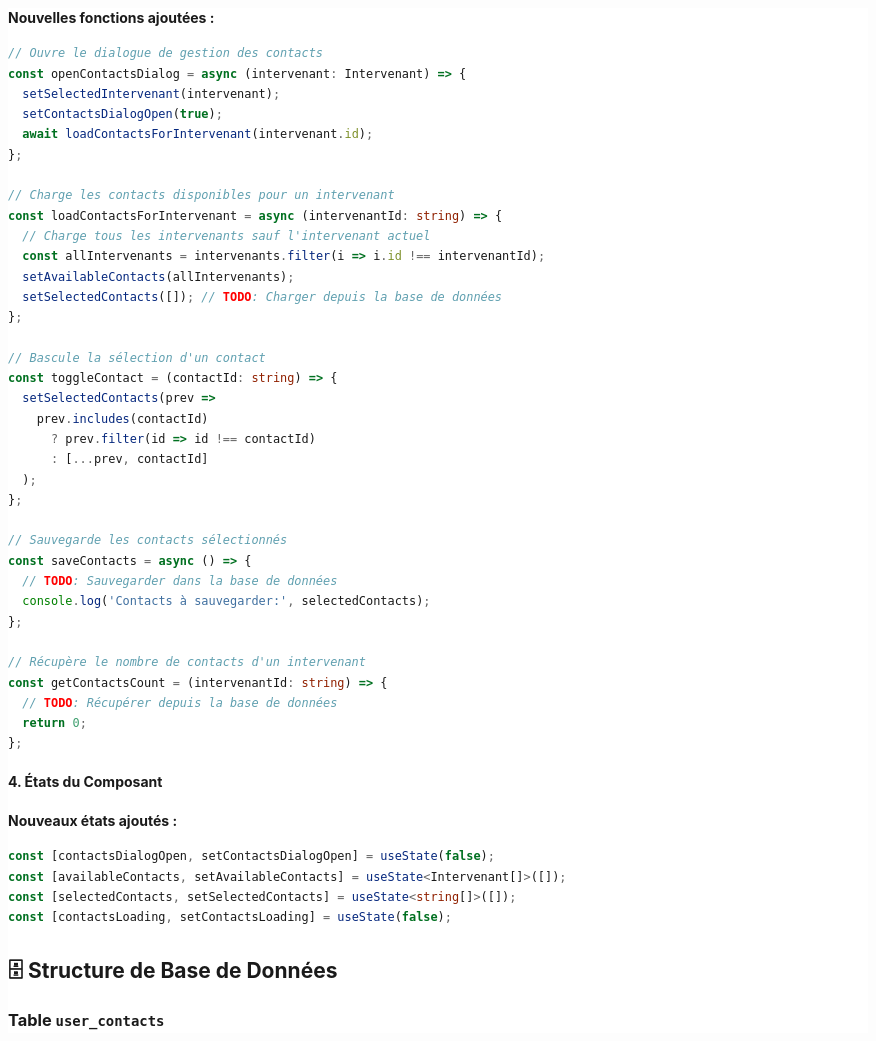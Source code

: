 **Nouvelles fonctions ajoutées :**
```typescript
// Ouvre le dialogue de gestion des contacts
const openContactsDialog = async (intervenant: Intervenant) => {
  setSelectedIntervenant(intervenant);
  setContactsDialogOpen(true);
  await loadContactsForIntervenant(intervenant.id);
};

// Charge les contacts disponibles pour un intervenant
const loadContactsForIntervenant = async (intervenantId: string) => {
  // Charge tous les intervenants sauf l'intervenant actuel
  const allIntervenants = intervenants.filter(i => i.id !== intervenantId);
  setAvailableContacts(allIntervenants);
  setSelectedContacts([]); // TODO: Charger depuis la base de données
};

// Bascule la sélection d'un contact
const toggleContact = (contactId: string) => {
  setSelectedContacts(prev => 
    prev.includes(contactId) 
      ? prev.filter(id => id !== contactId)
      : [...prev, contactId]
  );
};

// Sauvegarde les contacts sélectionnés
const saveContacts = async () => {
  // TODO: Sauvegarder dans la base de données
  console.log('Contacts à sauvegarder:', selectedContacts);
};

// Récupère le nombre de contacts d'un intervenant
const getContactsCount = (intervenantId: string) => {
  // TODO: Récupérer depuis la base de données
  return 0;
};
```

#### 4. **États du Composant**

**Nouveaux états ajoutés :**
```typescript
const [contactsDialogOpen, setContactsDialogOpen] = useState(false);
const [availableContacts, setAvailableContacts] = useState<Intervenant[]>([]);
const [selectedContacts, setSelectedContacts] = useState<string[]>([]);
const [contactsLoading, setContactsLoading] = useState(false);
```

## 🗄️ **Structure de Base de Données**

### **Table `user_contacts`**
